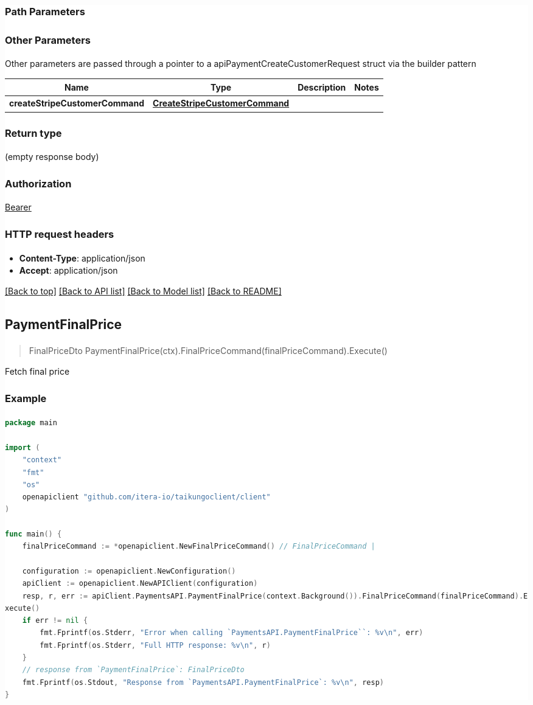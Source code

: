 ### Path Parameters



### Other Parameters

Other parameters are passed through a pointer to a apiPaymentCreateCustomerRequest struct via the builder pattern


Name | Type | Description  | Notes
------------- | ------------- | ------------- | -------------
 **createStripeCustomerCommand** | [**CreateStripeCustomerCommand**](CreateStripeCustomerCommand.md) |  | 

### Return type

 (empty response body)

### Authorization

[Bearer](../README.md#Bearer)

### HTTP request headers

- **Content-Type**: application/json
- **Accept**: application/json

[[Back to top]](#) [[Back to API list]](../README.md#documentation-for-api-endpoints)
[[Back to Model list]](../README.md#documentation-for-models)
[[Back to README]](../README.md)


## PaymentFinalPrice

> FinalPriceDto PaymentFinalPrice(ctx).FinalPriceCommand(finalPriceCommand).Execute()

Fetch final price

### Example

```go
package main

import (
    "context"
    "fmt"
    "os"
    openapiclient "github.com/itera-io/taikungoclient/client"
)

func main() {
    finalPriceCommand := *openapiclient.NewFinalPriceCommand() // FinalPriceCommand | 

    configuration := openapiclient.NewConfiguration()
    apiClient := openapiclient.NewAPIClient(configuration)
    resp, r, err := apiClient.PaymentsAPI.PaymentFinalPrice(context.Background()).FinalPriceCommand(finalPriceCommand).Execute()
    if err != nil {
        fmt.Fprintf(os.Stderr, "Error when calling `PaymentsAPI.PaymentFinalPrice``: %v\n", err)
        fmt.Fprintf(os.Stderr, "Full HTTP response: %v\n", r)
    }
    // response from `PaymentFinalPrice`: FinalPriceDto
    fmt.Fprintf(os.Stdout, "Response from `PaymentsAPI.PaymentFinalPrice`: %v\n", resp)
}
```
